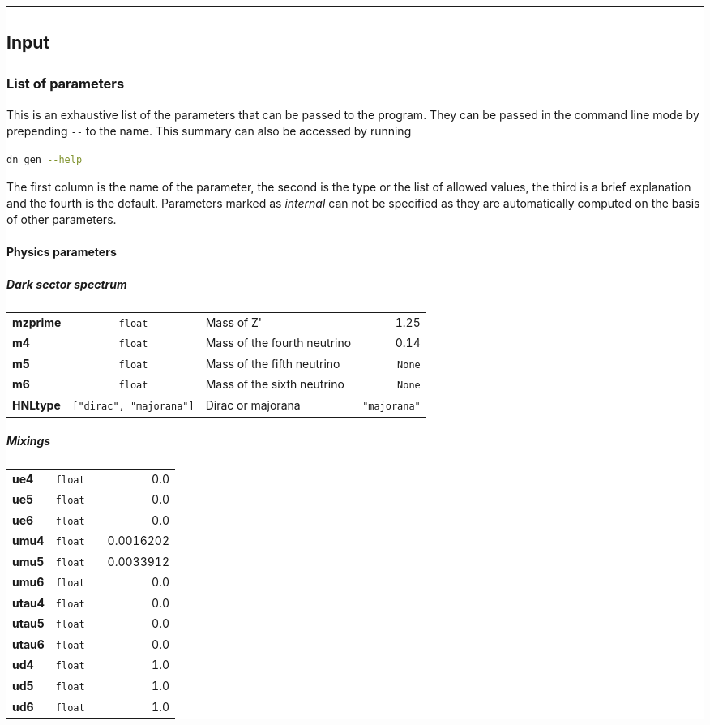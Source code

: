 
---
## Input

### List of parameters

This is an exhaustive list of the parameters that can be passed to the program.
They can be passed in the command line mode by prepending `--` to the name.
This summary can also be accessed by running
```sh
dn_gen --help
```
The first column is the name of the parameter, the second is the type or the list of allowed values, the third is a brief explanation and the fourth is the default.
Parameters marked as *internal* can not be specified as they are automatically computed on the basis of other parameters.

#### Physics parameters

##### Dark sector spectrum

|||||
|:------------|:-----------------------:|:----------------------------|-------------:|
| **mzprime** | `float`                 | Mass of Z'                  | 1.25         |
| **m4**      | `float`                 | Mass of the fourth neutrino | 0.14         |
| **m5**      | `float`                 | Mass of the fifth neutrino  | `None`       |
| **m6**      | `float`                 | Mass of the sixth neutrino  | `None`       |
| **HNLtype**  | `["dirac", "majorana"]` | Dirac or majorana           | `"majorana"` |

##### Mixings

|||||
|:----------|:--------:|:----|----------:|
| **ue4**   | `float`  |     | 0.0       |
| **ue5**   | `float`  |     | 0.0       |
| **ue6**   | `float`  |     | 0.0       |
| **umu4**  | `float`  |     | 0.0016202 |
| **umu5**  | `float`  |     | 0.0033912 |
| **umu6**  | `float`  |     | 0.0       |
| **utau4** | `float`  |     | 0.0       |
| **utau5** | `float`  |     | 0.0       |
| **utau6** | `float`  |     | 0.0       |
| **ud4**   | `float`  |     | 1.0       |
| **ud5**   | `float`  |     | 1.0       |
| **ud6**   | `float`  |     | 1.0       |
